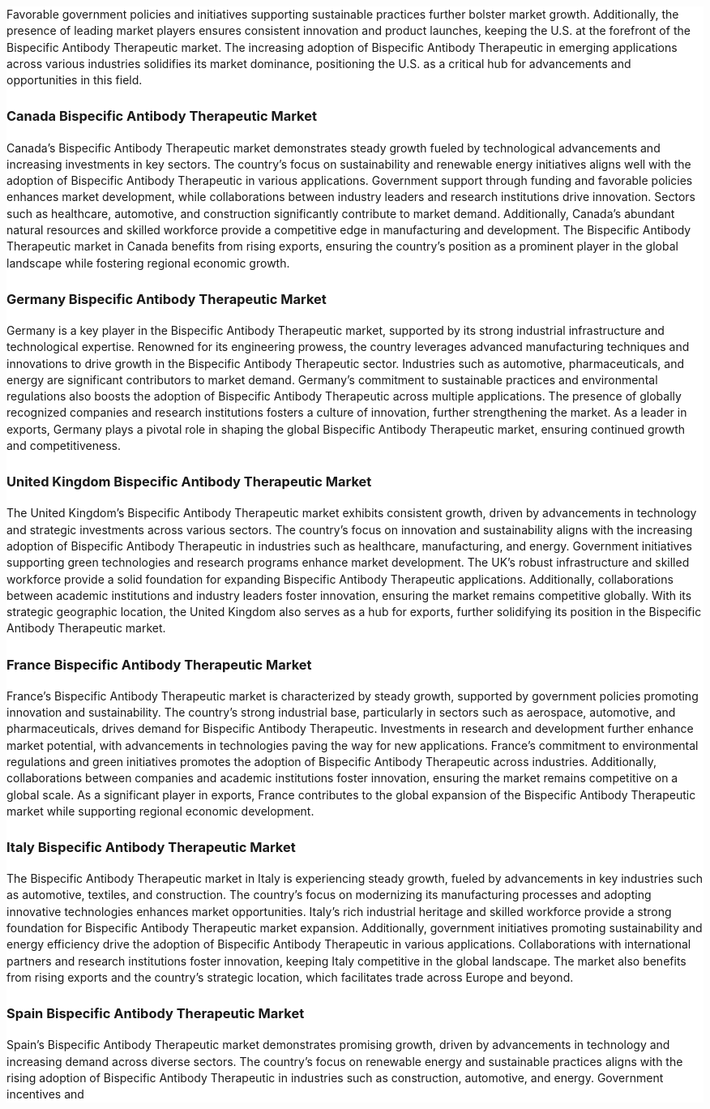 Favorable government policies and initiatives supporting sustainable practices further bolster market growth. Additionally, the presence of leading market players ensures consistent innovation and product launches, keeping the U.S. at the forefront of the Bispecific Antibody Therapeutic market. The increasing adoption of Bispecific Antibody Therapeutic in emerging applications across various industries solidifies its market dominance, positioning the U.S. as a critical hub for advancements and opportunities in this field.</p><h3>Canada Bispecific Antibody Therapeutic Market</h3><p>Canada&rsquo;s Bispecific Antibody Therapeutic market demonstrates steady growth fueled by technological advancements and increasing investments in key sectors. The country&rsquo;s focus on sustainability and renewable energy initiatives aligns well with the adoption of Bispecific Antibody Therapeutic in various applications. Government support through funding and favorable policies enhances market development, while collaborations between industry leaders and research institutions drive innovation. Sectors such as healthcare, automotive, and construction significantly contribute to market demand. Additionally, Canada&rsquo;s abundant natural resources and skilled workforce provide a competitive edge in manufacturing and development. The Bispecific Antibody Therapeutic market in Canada benefits from rising exports, ensuring the country&rsquo;s position as a prominent player in the global landscape while fostering regional economic growth.</p><h3>Germany Bispecific Antibody Therapeutic Market</h3><p>Germany is a key player in the Bispecific Antibody Therapeutic market, supported by its strong industrial infrastructure and technological expertise. Renowned for its engineering prowess, the country leverages advanced manufacturing techniques and innovations to drive growth in the Bispecific Antibody Therapeutic sector. Industries such as automotive, pharmaceuticals, and energy are significant contributors to market demand. Germany&rsquo;s commitment to sustainable practices and environmental regulations also boosts the adoption of Bispecific Antibody Therapeutic across multiple applications. The presence of globally recognized companies and research institutions fosters a culture of innovation, further strengthening the market. As a leader in exports, Germany plays a pivotal role in shaping the global Bispecific Antibody Therapeutic market, ensuring continued growth and competitiveness.</p><h3>United Kingdom Bispecific Antibody Therapeutic Market</h3><p>The United Kingdom&rsquo;s Bispecific Antibody Therapeutic market exhibits consistent growth, driven by advancements in technology and strategic investments across various sectors. The country&rsquo;s focus on innovation and sustainability aligns with the increasing adoption of Bispecific Antibody Therapeutic in industries such as healthcare, manufacturing, and energy. Government initiatives supporting green technologies and research programs enhance market development. The UK&rsquo;s robust infrastructure and skilled workforce provide a solid foundation for expanding Bispecific Antibody Therapeutic applications. Additionally, collaborations between academic institutions and industry leaders foster innovation, ensuring the market remains competitive globally. With its strategic geographic location, the United Kingdom also serves as a hub for exports, further solidifying its position in the Bispecific Antibody Therapeutic market.</p><h3>France Bispecific Antibody Therapeutic Market</h3><p>France&rsquo;s Bispecific Antibody Therapeutic market is characterized by steady growth, supported by government policies promoting innovation and sustainability. The country&rsquo;s strong industrial base, particularly in sectors such as aerospace, automotive, and pharmaceuticals, drives demand for Bispecific Antibody Therapeutic. Investments in research and development further enhance market potential, with advancements in technologies paving the way for new applications. France&rsquo;s commitment to environmental regulations and green initiatives promotes the adoption of Bispecific Antibody Therapeutic across industries. Additionally, collaborations between companies and academic institutions foster innovation, ensuring the market remains competitive on a global scale. As a significant player in exports, France contributes to the global expansion of the Bispecific Antibody Therapeutic market while supporting regional economic development.</p><h3>Italy Bispecific Antibody Therapeutic Market</h3><p>The Bispecific Antibody Therapeutic market in Italy is experiencing steady growth, fueled by advancements in key industries such as automotive, textiles, and construction. The country&rsquo;s focus on modernizing its manufacturing processes and adopting innovative technologies enhances market opportunities. Italy&rsquo;s rich industrial heritage and skilled workforce provide a strong foundation for Bispecific Antibody Therapeutic market expansion. Additionally, government initiatives promoting sustainability and energy efficiency drive the adoption of Bispecific Antibody Therapeutic in various applications. Collaborations with international partners and research institutions foster innovation, keeping Italy competitive in the global landscape. The market also benefits from rising exports and the country&rsquo;s strategic location, which facilitates trade across Europe and beyond.</p><h3>Spain Bispecific Antibody Therapeutic Market</h3><p>Spain&rsquo;s Bispecific Antibody Therapeutic market demonstrates promising growth, driven by advancements in technology and increasing demand across diverse sectors. The country&rsquo;s focus on renewable energy and sustainable practices aligns with the rising adoption of Bispecific Antibody Therapeutic in industries such as construction, automotive, and energy. Government incentives and